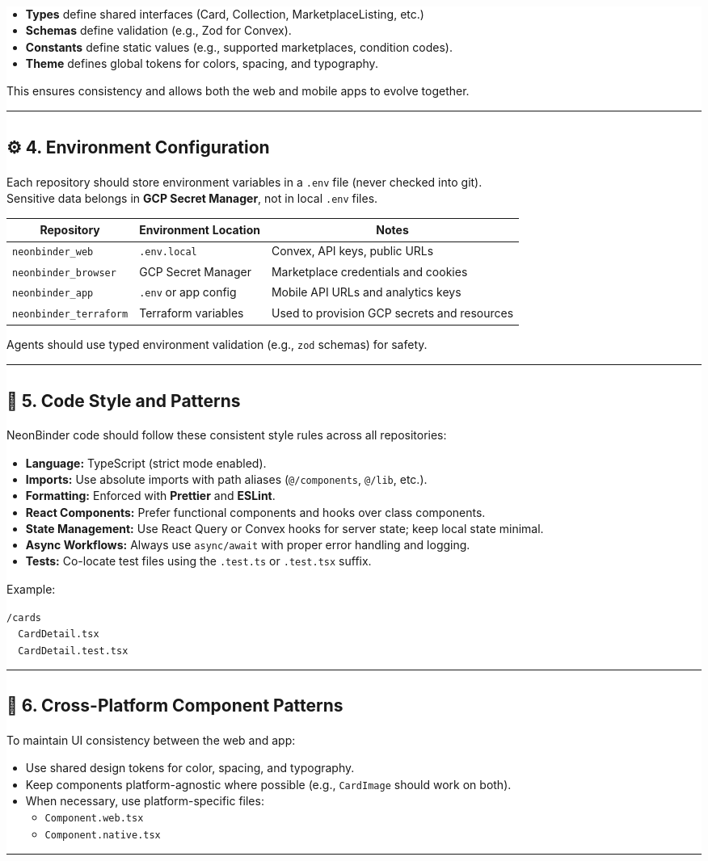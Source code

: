 - **Types** define shared interfaces (Card, Collection, MarketplaceListing, etc.)  
- **Schemas** define validation (e.g., Zod for Convex).  
- **Constants** define static values (e.g., supported marketplaces, condition codes).  
- **Theme** defines global tokens for colors, spacing, and typography.  

This ensures consistency and allows both the web and mobile apps to evolve together.

---

## ⚙️ 4. Environment Configuration

Each repository should store environment variables in a `.env` file (never checked into git).  
Sensitive data belongs in **GCP Secret Manager**, not in local `.env` files.

| Repository | Environment Location | Notes |
|-------------|----------------------|-------|
| `neonbinder_web` | `.env.local` | Convex, API keys, public URLs |
| `neonbinder_browser` | GCP Secret Manager | Marketplace credentials and cookies |
| `neonbinder_app` | `.env` or app config | Mobile API URLs and analytics keys |
| `neonbinder_terraform` | Terraform variables | Used to provision GCP secrets and resources |

Agents should use typed environment validation (e.g., `zod` schemas) for safety.

---

## 🧠 5. Code Style and Patterns

NeonBinder code should follow these consistent style rules across all repositories:

- **Language:** TypeScript (strict mode enabled).  
- **Imports:** Use absolute imports with path aliases (`@/components`, `@/lib`, etc.).  
- **Formatting:** Enforced with **Prettier** and **ESLint**.  
- **React Components:** Prefer functional components and hooks over class components.  
- **State Management:** Use React Query or Convex hooks for server state; keep local state minimal.  
- **Async Workflows:** Always use `async/await` with proper error handling and logging.  
- **Tests:** Co-locate test files using the `.test.ts` or `.test.tsx` suffix.

Example:
```
/cards
  CardDetail.tsx
  CardDetail.test.tsx
```

---

## 🧩 6. Cross-Platform Component Patterns

To maintain UI consistency between the web and app:
- Use shared design tokens for color, spacing, and typography.  
- Keep components platform-agnostic where possible (e.g., `CardImage` should work on both).  
- When necessary, use platform-specific files:  
  - `Component.web.tsx`  
  - `Component.native.tsx`  

---